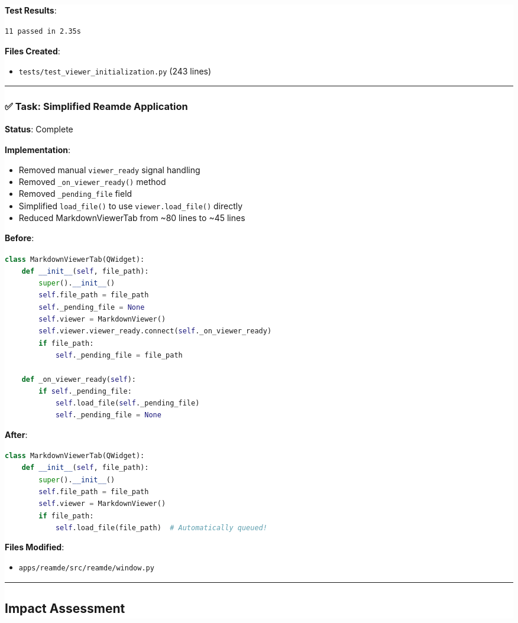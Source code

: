 **Test Results**:
```
11 passed in 2.35s
```

**Files Created**:
- `tests/test_viewer_initialization.py` (243 lines)

---

### ✅ Task: Simplified Reamde Application
**Status**: Complete

**Implementation**:
- Removed manual `viewer_ready` signal handling
- Removed `_on_viewer_ready()` method
- Removed `_pending_file` field
- Simplified `load_file()` to use `viewer.load_file()` directly
- Reduced MarkdownViewerTab from ~80 lines to ~45 lines

**Before**:
```python
class MarkdownViewerTab(QWidget):
    def __init__(self, file_path):
        super().__init__()
        self.file_path = file_path
        self._pending_file = None
        self.viewer = MarkdownViewer()
        self.viewer.viewer_ready.connect(self._on_viewer_ready)
        if file_path:
            self._pending_file = file_path

    def _on_viewer_ready(self):
        if self._pending_file:
            self.load_file(self._pending_file)
            self._pending_file = None
```

**After**:
```python
class MarkdownViewerTab(QWidget):
    def __init__(self, file_path):
        super().__init__()
        self.file_path = file_path
        self.viewer = MarkdownViewer()
        if file_path:
            self.load_file(file_path)  # Automatically queued!
```

**Files Modified**:
- `apps/reamde/src/reamde/window.py`

---

## Impact Assessment
